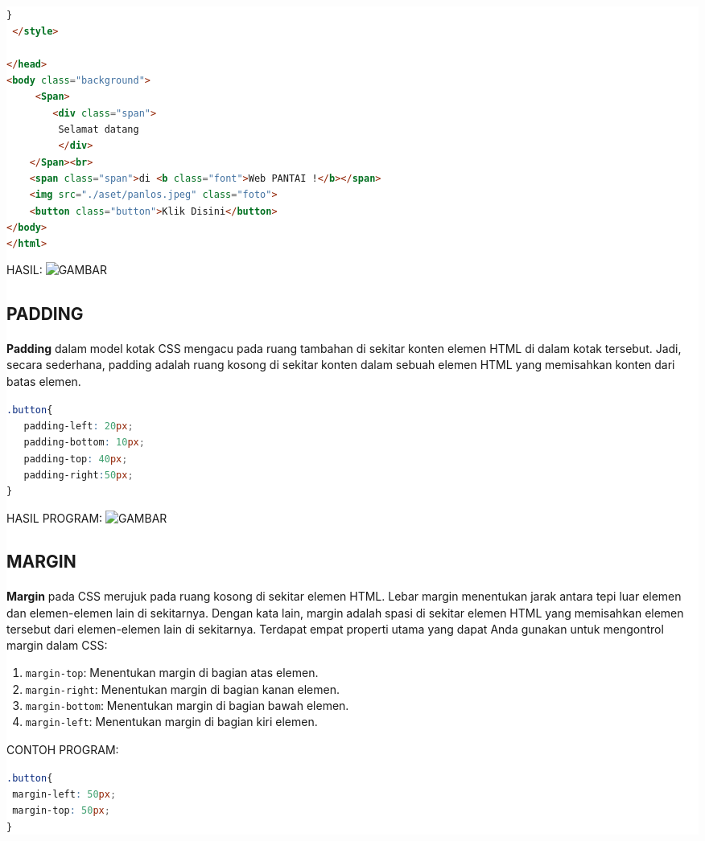 ```HTML
} 
 </style>

</head>
<body class="background">
     <Span>
        <div class="span">
         Selamat datang
         </div>
    </Span><br>
    <span class="span">di <b class="font">Web PANTAI !</b></span>
    <img src="./aset/panlos.jpeg" class="foto">
    <button class="button">Klik Disini</button>
</body>
</html>
```

HASIL:
![GAMBAR](ASETTANTANGAN/boxmodel.png)

## PADDING
  
**Padding** dalam model kotak CSS mengacu pada ruang tambahan di sekitar konten elemen HTML di dalam kotak tersebut. Jadi, secara sederhana, padding adalah ruang kosong di sekitar konten dalam sebuah elemen HTML yang memisahkan konten dari batas elemen.

```css
.button{
   padding-left: 20px;
   padding-bottom: 10px;
   padding-top: 40px;
   padding-right:50px;
}
```


HASIL PROGRAM:
![GAMBAR](GAMBAR/padding.png)

## MARGIN

 **Margin** pada CSS merujuk pada ruang kosong di sekitar elemen HTML. Lebar margin menentukan jarak antara tepi luar elemen dan elemen-elemen lain di sekitarnya. Dengan kata lain, margin adalah spasi di sekitar elemen HTML yang memisahkan elemen tersebut dari elemen-elemen lain di sekitarnya.
Terdapat empat properti utama yang dapat Anda gunakan untuk mengontrol margin dalam CSS:
1. `margin-top`: Menentukan margin di bagian atas elemen.
2. `margin-right`: Menentukan margin di bagian kanan elemen.
3. `margin-bottom`: Menentukan margin di bagian bawah elemen.
4. `margin-left`: Menentukan margin di bagian kiri elemen.

CONTOH PROGRAM:
```css
.button{
 margin-left: 50px;
 margin-top: 50px;
}
```
